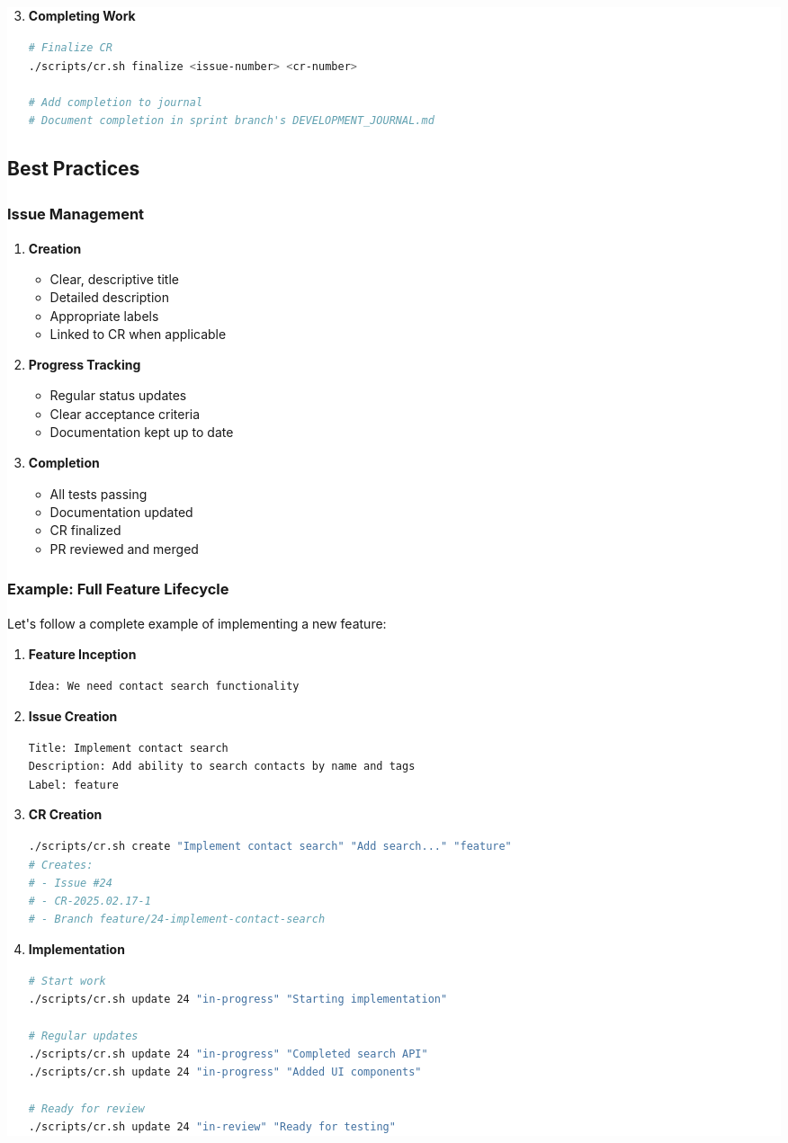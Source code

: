 3. **Completing Work**
   ```bash
   # Finalize CR
   ./scripts/cr.sh finalize <issue-number> <cr-number>

   # Add completion to journal
   # Document completion in sprint branch's DEVELOPMENT_JOURNAL.md
   ```

## Best Practices

### Issue Management
1. **Creation**
   - Clear, descriptive title
   - Detailed description
   - Appropriate labels
   - Linked to CR when applicable

2. **Progress Tracking**
   - Regular status updates
   - Clear acceptance criteria
   - Documentation kept up to date

3. **Completion**
   - All tests passing
   - Documentation updated
   - CR finalized
   - PR reviewed and merged

### Example: Full Feature Lifecycle

Let's follow a complete example of implementing a new feature:

1. **Feature Inception**
   ```
   Idea: We need contact search functionality
   ```

2. **Issue Creation**
   ```
   Title: Implement contact search
   Description: Add ability to search contacts by name and tags
   Label: feature
   ```

3. **CR Creation**
   ```bash
   ./scripts/cr.sh create "Implement contact search" "Add search..." "feature"
   # Creates:
   # - Issue #24
   # - CR-2025.02.17-1
   # - Branch feature/24-implement-contact-search
   ```

4. **Implementation**
   ```bash
   # Start work
   ./scripts/cr.sh update 24 "in-progress" "Starting implementation"

   # Regular updates
   ./scripts/cr.sh update 24 "in-progress" "Completed search API"
   ./scripts/cr.sh update 24 "in-progress" "Added UI components"

   # Ready for review
   ./scripts/cr.sh update 24 "in-review" "Ready for testing"
   ```
